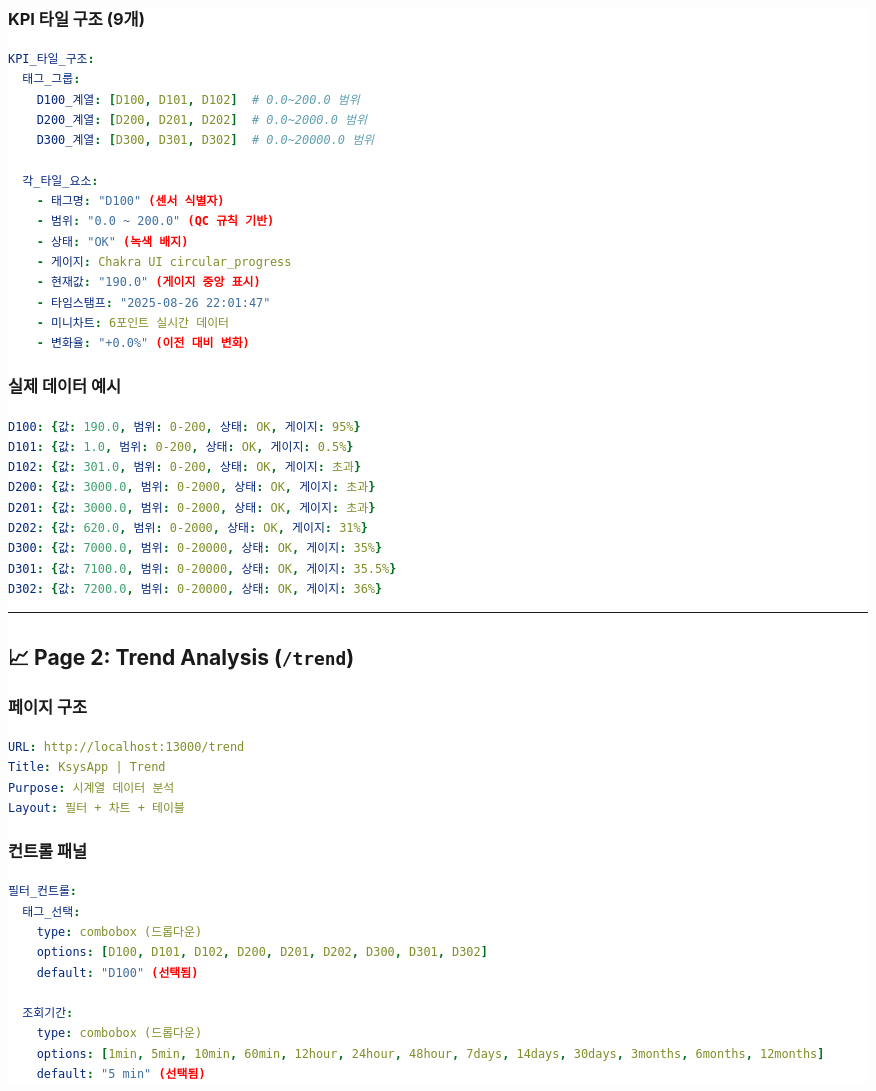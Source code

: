 ### KPI 타일 구조 (9개)
```yaml
KPI_타일_구조:
  태그_그룹:
    D100_계열: [D100, D101, D102]  # 0.0~200.0 범위
    D200_계열: [D200, D201, D202]  # 0.0~2000.0 범위
    D300_계열: [D300, D301, D302]  # 0.0~20000.0 범위
  
  각_타일_요소:
    - 태그명: "D100" (센서 식별자)
    - 범위: "0.0 ~ 200.0" (QC 규칙 기반)
    - 상태: "OK" (녹색 배지)
    - 게이지: Chakra UI circular_progress
    - 현재값: "190.0" (게이지 중앙 표시)
    - 타임스탬프: "2025-08-26 22:01:47"
    - 미니차트: 6포인트 실시간 데이터
    - 변화율: "+0.0%" (이전 대비 변화)
```

### 실제 데이터 예시
```yaml
D100: {값: 190.0, 범위: 0-200, 상태: OK, 게이지: 95%}
D101: {값: 1.0, 범위: 0-200, 상태: OK, 게이지: 0.5%}
D102: {값: 301.0, 범위: 0-200, 상태: OK, 게이지: 초과}
D200: {값: 3000.0, 범위: 0-2000, 상태: OK, 게이지: 초과}
D201: {값: 3000.0, 범위: 0-2000, 상태: OK, 게이지: 초과}
D202: {값: 620.0, 범위: 0-2000, 상태: OK, 게이지: 31%}
D300: {값: 7000.0, 범위: 0-20000, 상태: OK, 게이지: 35%}
D301: {값: 7100.0, 범위: 0-20000, 상태: OK, 게이지: 35.5%}
D302: {값: 7200.0, 범위: 0-20000, 상태: OK, 게이지: 36%}
```

---

## 📈 Page 2: Trend Analysis (`/trend`)

### 페이지 구조
```yaml
URL: http://localhost:13000/trend
Title: KsysApp | Trend
Purpose: 시계열 데이터 분석
Layout: 필터 + 차트 + 테이블
```

### 컨트롤 패널
```yaml
필터_컨트롤:
  태그_선택:
    type: combobox (드롭다운)
    options: [D100, D101, D102, D200, D201, D202, D300, D301, D302]
    default: "D100" (선택됨)
    
  조회기간:
    type: combobox (드롭다운)
    options: [1min, 5min, 10min, 60min, 12hour, 24hour, 48hour, 7days, 14days, 30days, 3months, 6months, 12months]
    default: "5 min" (선택됨)
```
